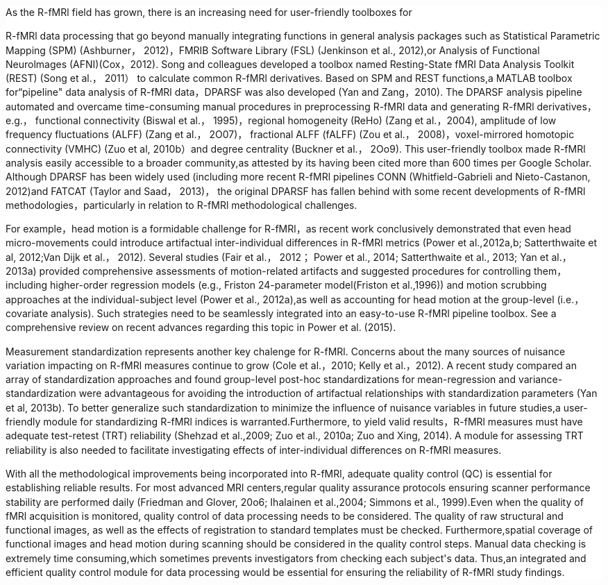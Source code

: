 
As the R-fMRl field has grown, there is an increasing need for user-friendly toolboxes for

R-fMRl data processing that go beyond manually integrating functions in general analysis packages such as Statistical Parametric Mapping (SPM) (Ashburner， 2012)，FMRIB Software Library (FSL) (Jenkinson et al., 2012),or Analysis of Functional Neurolmages (AFNI)(Cox，2012). Song and colleagues developed a toolbox named Resting-State fMRI Data Analysis Toolkit (REST) (Song et al.， 2011） to calculate common R-fMRl derivatives. Based on SPM and REST functions,a MATLAB toolbox for“pipeline" data analysis of R-fMRl data，DPARSF was also developed (Yan and Zang，2010). The DPARSF analysis pipeline automated and overcame time-consuming manual procedures in preprocessing R-fMRl data and generating R-fMRl derivatives，e.g.， functional connectivity (Biswal et al.， 1995)，regional homogeneity (ReHo) (Zang et al.，2004), amplitude of low frequency fluctuations (ALFF) (Zang et al.， 2O07)， fractional ALFF (fALFF) (Zou et al.， 2008)，voxel-mirrored homotopic connectivity (VMHC) (Zuo et al, 2010b）and degree centrality (Buckner et al.， 2Oo9). This user-friendly toolbox made R-fMRl analysis easily accessible to a broader community,as attested by its having been cited more than 600 times per Google Scholar. Although DPARSF has been widely used (including more recent R-fMRl pipelines CONN (Whitfield-Gabrieli and Nieto-Castanon, 2012)and FATCAT (Taylor and Saad， 2013)， the original DPARSF has fallen behind with some recent developments of R-fMRl methodologies，particularly in relation to R-fMRl methodological challenges.

For example，head motion is a formidable challenge for R-fMRl，as recent work conclusively demonstrated that even head micro-movements could introduce artifactual inter-individual differences in R-fMRl metrics (Power et al.,2012a,b; Satterthwaite et al, 2012;Van Dijk et al.， 2012). Several studies (Fair et al.， 2012； Power et al., 2014; Satterthwaite et al., 2013; Yan et al.， 2013a) provided comprehensive assessments of motion-related artifacts and suggested procedures for controlling them， including higher-order regression models (e.g., Friston 24-parameter model(Friston et al.,1996)) and motion scrubbing approaches at the individual-subject level (Power et al., 2012a),as well as accounting for head motion at the group-level (i.e.， covariate analysis). Such strategies need to be seamlessly integrated into an easy-to-use R-fMRl pipeline toolbox. See a comprehensive review on recent advances regarding this topic in Power et al. (2015).

Measurement standardization represents another key chalenge for R-fMRl. Concerns about the many sources of nuisance variation impacting on R-fMRl measures continue to grow (Cole et al.，2010; Kelly et al.，2012). A recent study compared an array of standardization approaches and found group-level post-hoc standardizations for mean-regression and variance-standardization were advantageous for avoiding the introduction of artifactual relationships with standardization parameters (Yan et al, 2013b). To better generalize such standardization to minimize the influence of nuisance variables in future studies,a user-friendly module for standardizing R-fMRl indices is warranted.Furthermore, to yield valid results，R-fMRl measures must have adequate test-retest (TRT) reliability (Shehzad et al.,2009; Zuo et al., 2010a; Zuo and Xing, 2014). A module for assessing TRT reliability is also needed to facilitate investigating effects of inter-individual differences on R-fMRl measures.

With all the methodological improvements being incorporated into R-fMRl, adequate quality control (QC) is essential for establishing reliable results. For most advanced MRl centers,regular quality assurance protocols ensuring scanner performance stability are performed daily (Friedman and Glover, 20o6; Ihalainen et al.,2004; Simmons et al., 1999).Even when the quality of fMRl acquisition is monitored, quality control of data processing needs to be considered. The quality of raw structural and functional images, as well as the effects of registration to standard templates must be checked. Furthermore,spatial coverage of functional images and head motion during scanning should be considered in the quality control steps. Manual data checking is extremely time consuming,which sometimes prevents investigators from checking each subject's data. Thus,an integrated and efficient quality control module for data processing would be essential for ensuring the reliability of R-fMRl study findings.
